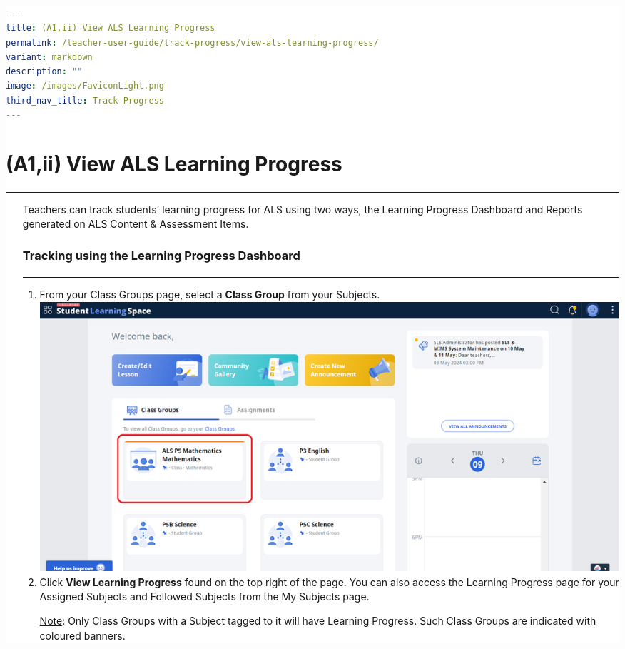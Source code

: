 ```yaml
---
title: (A1,ii) View ALS Learning Progress
permalink: /teacher-user-guide/track-progress/view-als-learning-progress/
variant: markdown
description: ""
image: /images/FaviconLight.png
third_nav_title: Track Progress
---
```

<h1>(A1,ii) View ALS Learning Progress</h1><hr>
<ol>	
<p>Teachers can track students’ learning progress for ALS using two ways, the Learning Progress Dashboard and Reports generated on ALS Content &amp; Assessment Items. </p>
<h3>Tracking using the Learning Progress Dashboard</h3>
<hr>
<ol>
	<li> From your Class Groups page, select a <strong>Class Group</strong> from your Subjects. 
	<img alt="View ALS Learning Progress" src="/images/2Teacher/T_View_LP1.png" style="width: 100%;"></li>
<li> Click <strong>View Learning Progress</strong> found on the top right of the page. You can also access the Learning Progress page for your Assigned Subjects and Followed Subjects from the My Subjects page. 
<p><u>Note</u>: Only Class Groups with a Subject tagged to it will have Learning Progress. Such Class Groups are indicated with coloured banners. </p>